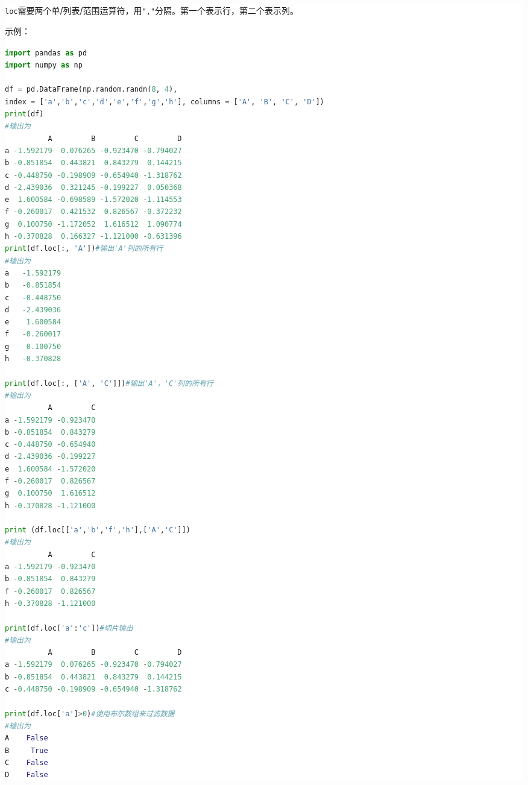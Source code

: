 ``loc``需要两个单/列表/范围运算符，用`","`分隔。第一个表示行，第二个表示列。

示例：

```python
import pandas as pd
import numpy as np

df = pd.DataFrame(np.random.randn(8, 4),
index = ['a','b','c','d','e','f','g','h'], columns = ['A', 'B', 'C', 'D'])
print(df)
#输出为
          A         B         C         D
a -1.592179  0.076265 -0.923470 -0.794027
b -0.851854  0.443821  0.843279  0.144215
c -0.448750 -0.198909 -0.654940 -1.318762
d -2.439036  0.321245 -0.199227  0.050368
e  1.600584 -0.698589 -1.572020 -1.114553
f -0.260017  0.421532  0.826567 -0.372232
g  0.100750 -1.172052  1.616512  1.090774
h -0.370828  0.166327 -1.121000 -0.631396
print(df.loc[:, 'A'])#输出'A'列的所有行
#输出为
a   -1.592179
b   -0.851854
c   -0.448750
d   -2.439036
e    1.600584
f   -0.260017
g    0.100750
h   -0.370828
        
print(df.loc[:, ['A', 'C']])#输出'A'，'C'列的所有行
#输出为
          A         C
a -1.592179 -0.923470
b -0.851854  0.843279
c -0.448750 -0.654940
d -2.439036 -0.199227
e  1.600584 -1.572020
f -0.260017  0.826567
g  0.100750  1.616512
h -0.370828 -1.121000

print (df.loc[['a','b','f','h'],['A','C']])
#输出为
          A         C
a -1.592179 -0.923470
b -0.851854  0.843279
f -0.260017  0.826567
h -0.370828 -1.121000

print(df.loc['a':'c'])#切片输出
#输出为
          A         B         C         D
a -1.592179  0.076265 -0.923470 -0.794027
b -0.851854  0.443821  0.843279  0.144215
c -0.448750 -0.198909 -0.654940 -1.318762

print(df.loc['a']>0)#使用布尔数组来过滤数据
#输出为
A    False
B     True
C    False
D    False
```